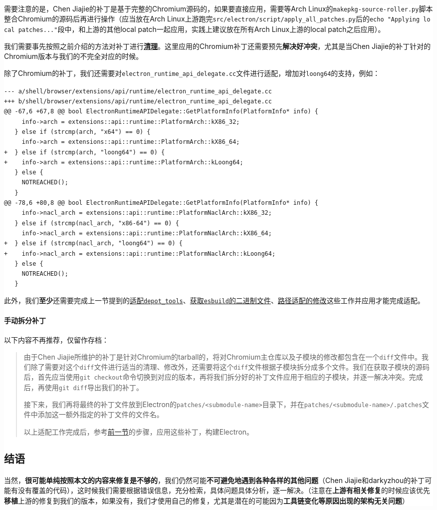 需要注意的是，Chen Jiajie的补丁是基于完整的Chromium源码的，如果要直接应用，需要等Arch Linux的`makepkg-source-roller.py`脚本整合Chromium的源码后再进行操作（应当放在Arch Linux上游跑完`src/electron/script/apply_all_patches.py`后的`echo "Applying local patches..."`段中，和上游的其他local patch一起应用，实践上建议放在所有Arch Linux上游的local patch之后应用）。

我们需要事先按照之前介绍的方法对补丁进行[**清理**](#清理)。这里应用的Chromium补丁还需要预先**解决好冲突**，尤其是当Chen Jiajie的补丁针对的Chromium版本与我们的不完全对应的时候。

除了Chromium的补丁，我们还需要对`electron_runtime_api_delegate.cc`文件进行适配，增加对`loong64`的支持，例如：

```
--- a/shell/browser/extensions/api/runtime/electron_runtime_api_delegate.cc
+++ b/shell/browser/extensions/api/runtime/electron_runtime_api_delegate.cc
@@ -67,6 +67,8 @@ bool ElectronRuntimeAPIDelegate::GetPlatformInfo(PlatformInfo* info) {
     info->arch = extensions::api::runtime::PlatformArch::kX86_32;
   } else if (strcmp(arch, "x64") == 0) {
     info->arch = extensions::api::runtime::PlatformArch::kX86_64;
+  } else if (strcmp(arch, "loong64") == 0) {
+    info->arch = extensions::api::runtime::PlatformArch::kLoong64;
   } else {
     NOTREACHED();
   }
@@ -78,6 +80,8 @@ bool ElectronRuntimeAPIDelegate::GetPlatformInfo(PlatformInfo* info) {
     info->nacl_arch = extensions::api::runtime::PlatformNaclArch::kX86_32;
   } else if (strcmp(nacl_arch, "x86-64") == 0) {
     info->nacl_arch = extensions::api::runtime::PlatformNaclArch::kX86_64;
+  } else if (strcmp(nacl_arch, "loong64") == 0) {
+    info->nacl_arch = extensions::api::runtime::PlatformNaclArch::kLoong64;
   } else {
     NOTREACHED();
   }
```

此外，我们**至少**还需要完成上一节提到的[适配`depot_tools`](#适配depot_tools)、[获取`esbuild`的二进制文件](#获取esbuild的二进制文件)、[路径适配的修改](#路径适配的修改)这些工作并应用才能完成适配。

#### 手动拆分补丁

以下内容不再推荐，仅留作存档：

> 由于Chen Jiajie所维护的补丁是针对Chromium的tarball的，将对Chromium主仓库以及子模块的修改都包含在一个`diff`文件中。我们除了需要对这个`diff`文件进行适当的清理、修改外，还需要将这个`diff`文件根据子模块拆分成多个文件。我们在获取子模块的源码后，首先应当使用`git checkout`命令切换到对应的版本，再将我们拆分好的补丁文件应用于相应的子模块，并逐一解决冲突。完成后，再使用`git diff`导出我们的补丁。
>
> 接下来，我们再将最终的补丁文件放到Electron的`patches/<submodule-name>`目录下，并在`patches/<submodule-name>/.patches`文件中添加这一额外指定的补丁文件的文件名。
>
> 以上适配工作完成后，参考[前一节](#对于社区已有维护补丁的版本)的步骤，应用这些补丁，构建Electron。

## 结语

当然，**很可能单纯按照本文的内容来修复是不够的**，我们仍然可能**不可避免地遇到各种各样的其他问题**（Chen Jiajie和darkyzhou的补丁可能有没有覆盖的代码），这时候我们需要根据错误信息，充分检索，具体问题具体分析，逐一解决。（注意在**上游有相关修复**的时候应该优先**移植**上游的修复到我们的版本，如果没有，我们才使用自己的修复，尤其是潜在的可能因为**工具链变化等原因出现的架构无关问题**）
